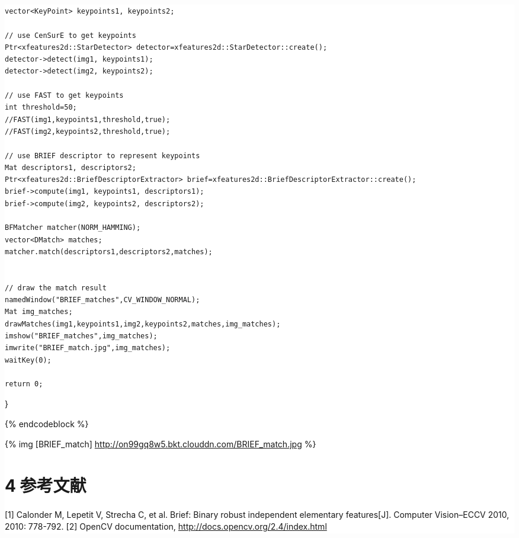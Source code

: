 	vector<KeyPoint> keypoints1, keypoints2;

	// use CenSurE to get keypoints
    Ptr<xfeatures2d::StarDetector> detector=xfeatures2d::StarDetector::create();
	detector->detect(img1, keypoints1);
    detector->detect(img2, keypoints2);

	// use FAST to get keypoints
	int threshold=50;
	//FAST(img1,keypoints1,threshold,true);
	//FAST(img2,keypoints2,threshold,true);

	// use BRIEF descriptor to represent keypoints
    Mat descriptors1, descriptors2;
    Ptr<xfeatures2d::BriefDescriptorExtractor> brief=xfeatures2d::BriefDescriptorExtractor::create();
    brief->compute(img1, keypoints1, descriptors1);
    brief->compute(img2, keypoints2, descriptors2);

	BFMatcher matcher(NORM_HAMMING);
    vector<DMatch> matches;
    matcher.match(descriptors1,descriptors2,matches);


	// draw the match result
    namedWindow("BRIEF_matches",CV_WINDOW_NORMAL);
    Mat img_matches;
    drawMatches(img1,keypoints1,img2,keypoints2,matches,img_matches);
    imshow("BRIEF_matches",img_matches);
	imwrite("BRIEF_match.jpg",img_matches);
    waitKey(0);

    return 0;
}

{% endcodeblock %}

{% img [BRIEF_match] http://on99gq8w5.bkt.clouddn.com/BRIEF_match.jpg %}

# 4 参考文献
[1] Calonder M, Lepetit V, Strecha C, et al. Brief: Binary robust independent elementary features[J]. Computer Vision–ECCV 2010, 2010: 778-792.
[2] OpenCV documentation, http://docs.opencv.org/2.4/index.html

